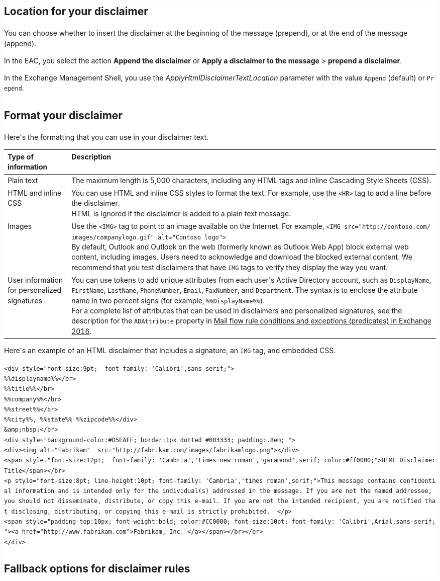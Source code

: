 ## Location for your disclaimer
<a name="Examples"> </a>

You can choose whether to insert the disclaimer at the beginning of the message (prepend), or at the end of the message (append).
  
In the EAC, you select the action **Append the disclaimer** or **Apply a disclaimer to the message** > **prepend a disclaimer**.
  
In the Exchange Management Shell, you use the  _ApplyHtmlDisclaimerTextLocation_ parameter with the value  `Append` (default) or  `Prepend`.
  
## Format your disclaimer
<a name="FormatDisclaimer"> </a>

Here's the formatting that you can use in your disclaimer text.
  
|**Type of information**|**Description**|
|:-----|:-----|
|Plain text  <br/> |The maximum length is 5,000 characters, including any HTML tags and inline Cascading Style Sheets (CSS).  <br/> |
|HTML and inline CSS  <br/> |You can use HTML and inline CSS styles to format the text. For example, use the  `<HR>` tag to add a line before the disclaimer.  <br/> HTML is ignored if the disclaimer is added to a plain text message.  <br/> |
|Images  <br/> |Use the  `<IMG>` tag to point to an image available on the Internet. For example,  `<IMG src="http://contoso.com/images/companylogo.gif" alt="Contoso logo">` <br/> By default, Outlook and Outlook on the web (formerly known as Outlook Web App) block external web content, including images. Users need to acknowledge and download the blocked external content. We recommend that you test disclaimers that have  `IMG` tags to verify they display the way you want.  <br/> |
|User information for personalized signatures  <br/> |You can use tokens to add unique attributes from each user's Active Directory account, such as  `DisplayName`,  `FirstName`,  `LastName`,  `PhoneNumber`,  `Email`,  `FaxNumber`, and  `Department`. The syntax is to enclose the attribute name in two percent signs (for example,  `%%DisplayName%%`).  <br/> For a complete list of attributes that can be used in disclaimers and personalized signatures, see the description for the  `ADAttribute` property in [Mail flow rule conditions and exceptions (predicates) in Exchange 2016](mail-flow-rule-conditions-and-exceptions.md).  <br/> |
   
Here's an example of an HTML disclaimer that includes a signature, an  `IMG` tag, and embedded CSS. 
  
```
<div style="font-size:9pt;  font-family: 'Calibri',sans-serif;">
%%displayname%%</br>
%%title%%</br>
%%company%%</br>
%%street%%</br>
%%city%%, %%state%% %%zipcode%%</div>
&amp;nbsp;</br>
<div style="background-color:#D5EAFF; border:1px dotted #003333; padding:.8em; ">
<div><img alt="Fabrikam"  src="http://fabrikam.com/images/fabrikamlogo.png"></div>
<span style="font-size:12pt;  font-family: 'Cambria','times new roman','garamond',serif; color:#ff0000;">HTML Disclaimer Title</span></br>
<p style="font-size:8pt; line-height:10pt; font-family: 'Cambria','times roman',serif;">This message contains confidential information and is intended only for the individual(s) addressed in the message. If you are not the named addressee, you should not disseminate, distribute, or copy this e-mail. If you are not the intended recipient, you are notified that disclosing, distributing, or copying this e-mail is strictly prohibited.  </p>
<span style="padding-top:10px; font-weight:bold; color:#CC0000; font-size:10pt; font-family: 'Calibri',Arial,sans-serif; "><a href="http://www.fabrikam.com">Fabrikam, Inc. </a></span></br></br>
</div>

```

## Fallback options for disclaimer rules
<a name="FallbackOptions"> </a>
